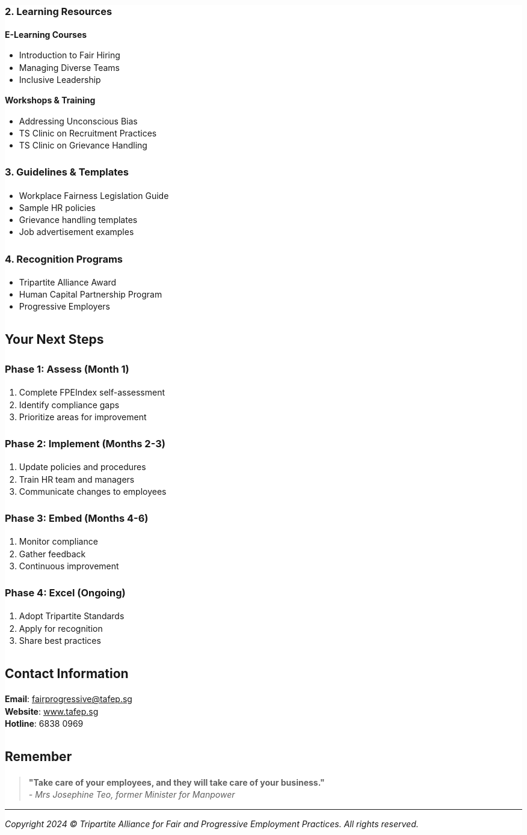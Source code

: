 ### 2. Learning Resources
**E-Learning Courses**
- Introduction to Fair Hiring
- Managing Diverse Teams
- Inclusive Leadership

**Workshops & Training**
- Addressing Unconscious Bias
- TS Clinic on Recruitment Practices
- TS Clinic on Grievance Handling

### 3. Guidelines & Templates
- Workplace Fairness Legislation Guide
- Sample HR policies
- Grievance handling templates
- Job advertisement examples

### 4. Recognition Programs
- Tripartite Alliance Award
- Human Capital Partnership Program
- Progressive Employers

## Your Next Steps

### Phase 1: Assess (Month 1)
1. Complete FPEIndex self-assessment
2. Identify compliance gaps
3. Prioritize areas for improvement

### Phase 2: Implement (Months 2-3)
1. Update policies and procedures
2. Train HR team and managers
3. Communicate changes to employees

### Phase 3: Embed (Months 4-6)
1. Monitor compliance
2. Gather feedback
3. Continuous improvement

### Phase 4: Excel (Ongoing)
1. Adopt Tripartite Standards
2. Apply for recognition
3. Share best practices

## Contact Information

**Email**: fairprogressive@tafep.sg  
**Website**: www.tafep.sg  
**Hotline**: 6838 0969

## Remember
> **"Take care of your employees, and they will take care of your business."**  
> *- Mrs Josephine Teo, former Minister for Manpower*

---

*Copyright 2024 © Tripartite Alliance for Fair and Progressive Employment Practices. All rights reserved.*